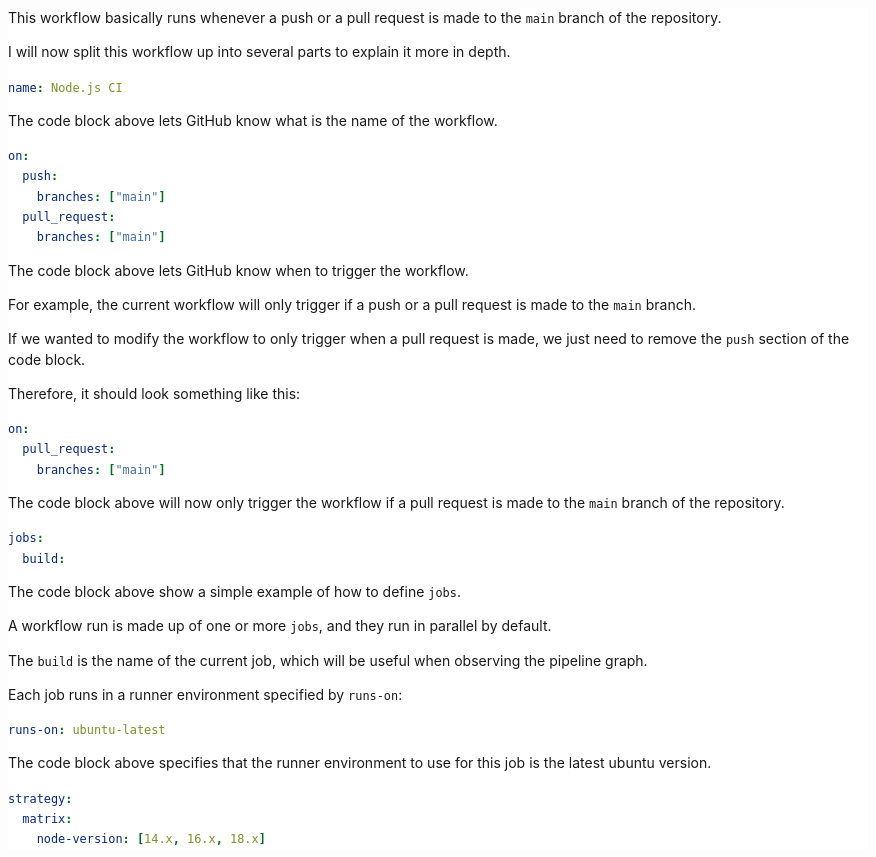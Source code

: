 This workflow basically runs whenever a push or a pull request is made to the `main` branch of the repository.

I will now split this workflow up into several parts to explain it more in depth.

```yml
name: Node.js CI
```

The code block above lets GitHub know what is the name of the workflow.

```yml
on:
  push:
    branches: ["main"]
  pull_request:
    branches: ["main"]
```

The code block above lets GitHub know when to trigger the workflow.

For example, the current workflow will only trigger if a push or a pull request is made to the `main` branch.

If we wanted to modify the workflow to only trigger when a pull request is made, we just need to remove the `push` section of the code block.

Therefore, it should look something like this:

```yml
on:
  pull_request:
    branches: ["main"]
```

The code block above will now only trigger the workflow if a pull request is made to the `main` branch of the repository.

```yml
jobs:
  build:
```

The code block above show a simple example of how to define `jobs`.

A workflow run is made up of one or more `jobs`, and they run in parallel by default.

The `build` is the name of the current job, which will be useful when observing the pipeline graph.

Each job runs in a runner environment specified by `runs-on`:

```yml
runs-on: ubuntu-latest
```

The code block above specifies that the runner environment to use for this job is the latest ubuntu version.

```yml
strategy:
  matrix:
    node-version: [14.x, 16.x, 18.x]
```
